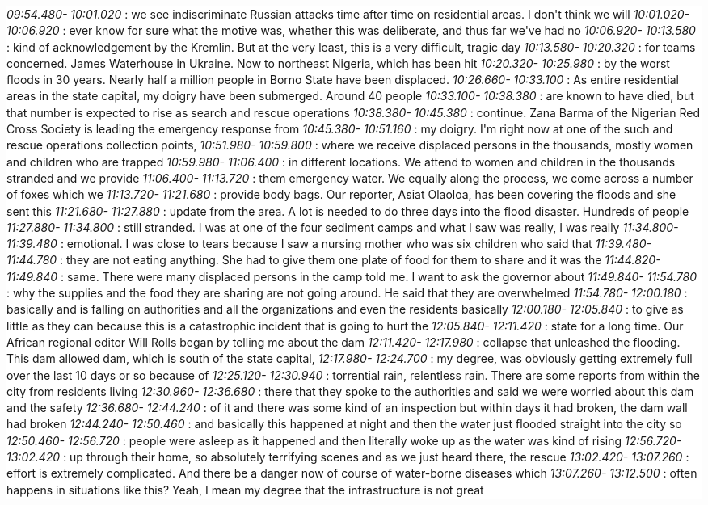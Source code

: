 *09:54.480- 10:01.020* :  we see indiscriminate Russian attacks time after time on residential areas. I don't think we will
*10:01.020- 10:06.920* :  ever know for sure what the motive was, whether this was deliberate, and thus far we've had no
*10:06.920- 10:13.580* :  kind of acknowledgement by the Kremlin. But at the very least, this is a very difficult, tragic day
*10:13.580- 10:20.320* :  for teams concerned. James Waterhouse in Ukraine. Now to northeast Nigeria, which has been hit
*10:20.320- 10:25.980* :  by the worst floods in 30 years. Nearly half a million people in Borno State have been displaced.
*10:26.660- 10:33.100* :  As entire residential areas in the state capital, my doigry have been submerged. Around 40 people
*10:33.100- 10:38.380* :  are known to have died, but that number is expected to rise as search and rescue operations
*10:38.380- 10:45.380* :  continue. Zana Barma of the Nigerian Red Cross Society is leading the emergency response from
*10:45.380- 10:51.160* :  my doigry. I'm right now at one of the such and rescue operations collection points,
*10:51.980- 10:59.800* :  where we receive displaced persons in the thousands, mostly women and children who are trapped
*10:59.980- 11:06.400* :  in different locations. We attend to women and children in the thousands stranded and we provide
*11:06.400- 11:13.720* :  them emergency water. We equally along the process, we come across a number of foxes which we
*11:13.720- 11:21.680* :  provide body bags. Our reporter, Asiat Olaoloa, has been covering the floods and she sent this
*11:21.680- 11:27.880* :  update from the area. A lot is needed to do three days into the flood disaster. Hundreds of people
*11:27.880- 11:34.800* :  still stranded. I was at one of the four sediment camps and what I saw was really, I was really
*11:34.800- 11:39.480* :  emotional. I was close to tears because I saw a nursing mother who was six children who said that
*11:39.480- 11:44.780* :  they are not eating anything. She had to give them one plate of food for them to share and it was the
*11:44.820- 11:49.840* :  same. There were many displaced persons in the camp told me. I want to ask the governor about
*11:49.840- 11:54.780* :  why the supplies and the food they are sharing are not going around. He said that they are overwhelmed
*11:54.780- 12:00.180* :  basically and is falling on authorities and all the organizations and even the residents basically
*12:00.180- 12:05.840* :  to give as little as they can because this is a catastrophic incident that is going to hurt the
*12:05.840- 12:11.420* :  state for a long time. Our African regional editor Will Rolls began by telling me about the dam
*12:11.420- 12:17.980* :  collapse that unleashed the flooding. This dam allowed dam, which is south of the state capital,
*12:17.980- 12:24.700* :  my degree, was obviously getting extremely full over the last 10 days or so because of
*12:25.120- 12:30.940* :  torrential rain, relentless rain. There are some reports from within the city from residents living
*12:30.960- 12:36.680* :  there that they spoke to the authorities and said we were worried about this dam and the safety
*12:36.680- 12:44.240* :  of it and there was some kind of an inspection but within days it had broken, the dam wall had broken
*12:44.240- 12:50.460* :  and basically this happened at night and then the water just flooded straight into the city so
*12:50.460- 12:56.720* :  people were asleep as it happened and then literally woke up as the water was kind of rising
*12:56.720- 13:02.420* :  up through their home, so absolutely terrifying scenes and as we just heard there, the rescue
*13:02.420- 13:07.260* :  effort is extremely complicated. And there be a danger now of course of water-borne diseases which
*13:07.260- 13:12.500* :  often happens in situations like this? Yeah, I mean my degree that the infrastructure is not great